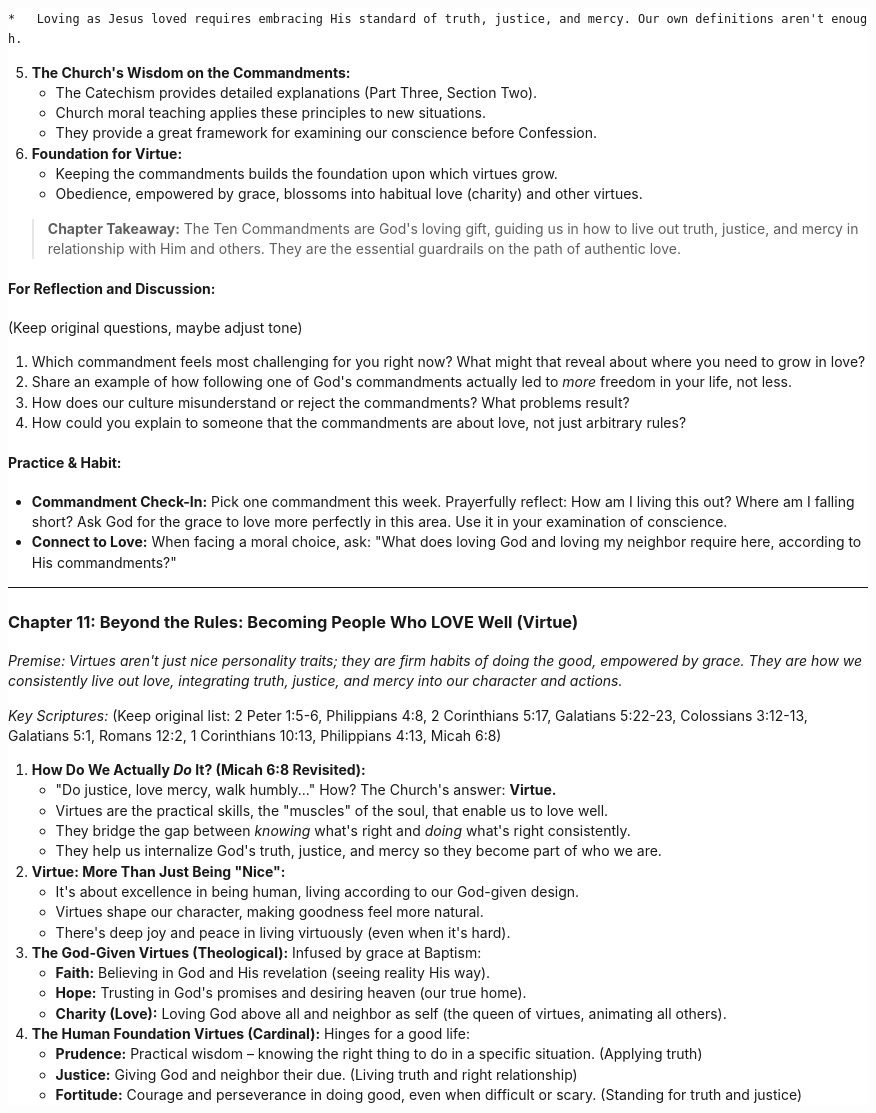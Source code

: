     *   Loving as Jesus loved requires embracing His standard of truth, justice, and mercy. Our own definitions aren't enough.
5.  **The Church's Wisdom on the Commandments:**
    *   The Catechism provides detailed explanations (Part Three, Section Two).
    *   Church moral teaching applies these principles to new situations.
    *   They provide a great framework for examining our conscience before Confession.
6.  **Foundation for Virtue:**
    *   Keeping the commandments builds the foundation upon which virtues grow.
    *   Obedience, empowered by grace, blossoms into habitual love (charity) and other virtues.

> **Chapter Takeaway:** The Ten Commandments are God's loving gift, guiding us in how to live out truth, justice, and mercy in relationship with Him and others. They are the essential guardrails on the path of authentic love.

#### For Reflection and Discussion:
(Keep original questions, maybe adjust tone)
1.  Which commandment feels most challenging for you right now? What might that reveal about where you need to grow in love?
2.  Share an example of how following one of God's commandments actually led to *more* freedom in your life, not less.
3.  How does our culture misunderstand or reject the commandments? What problems result?
4.  How could you explain to someone that the commandments are about love, not just arbitrary rules?

#### Practice & Habit:
*   **Commandment Check-In:** Pick one commandment this week. Prayerfully reflect: How am I living this out? Where am I falling short? Ask God for the grace to love more perfectly in this area. Use it in your examination of conscience.
*   **Connect to Love:** When facing a moral choice, ask: "What does loving God and loving my neighbor require here, according to His commandments?"

---

### Chapter 11: Beyond the Rules: Becoming People Who LOVE Well (Virtue)

*Premise: Virtues aren't just nice personality traits; they are firm habits of doing the good, empowered by grace. They are how we consistently live out love, integrating truth, justice, and mercy into our character and actions.*

*Key Scriptures:* (Keep original list: 2 Peter 1:5-6, Philippians 4:8, 2 Corinthians 5:17, Galatians 5:22-23, Colossians 3:12-13, Galatians 5:1, Romans 12:2, 1 Corinthians 10:13, Philippians 4:13, Micah 6:8)

1.  **How Do We Actually *Do* It? (Micah 6:8 Revisited):**
    *   "Do justice, love mercy, walk humbly..." How? The Church's answer: **Virtue.**
    *   Virtues are the practical skills, the "muscles" of the soul, that enable us to love well.
    *   They bridge the gap between *knowing* what's right and *doing* what's right consistently.
    *   They help us internalize God's truth, justice, and mercy so they become part of who we are.
2.  **Virtue: More Than Just Being "Nice":**
    *   It's about excellence in being human, living according to our God-given design.
    *   Virtues shape our character, making goodness feel more natural.
    *   There's deep joy and peace in living virtuously (even when it's hard).
3.  **The God-Given Virtues (Theological):** Infused by grace at Baptism:
    *   **Faith:** Believing in God and His revelation (seeing reality His way).
    *   **Hope:** Trusting in God's promises and desiring heaven (our true home).
    *   **Charity (Love):** Loving God above all and neighbor as self (the queen of virtues, animating all others).
4.  **The Human Foundation Virtues (Cardinal):** Hinges for a good life:
    *   **Prudence:** Practical wisdom – knowing the right thing to do in a specific situation. (Applying truth)
    *   **Justice:** Giving God and neighbor their due. (Living truth and right relationship)
    *   **Fortitude:** Courage and perseverance in doing good, even when difficult or scary. (Standing for truth and justice)
